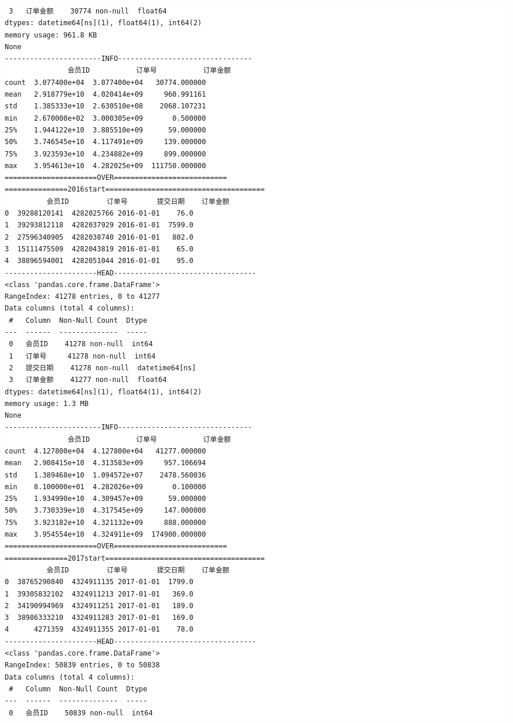      3   订单金额    30774 non-null  float64       
    dtypes: datetime64[ns](1), float64(1), int64(2)
    memory usage: 961.8 KB
    None
    -----------------------INFO--------------------------------
                   会员ID           订单号           订单金额
    count  3.077400e+04  3.077400e+04   30774.000000
    mean   2.918779e+10  4.020414e+09     960.991161
    std    1.385333e+10  2.630510e+08    2068.107231
    min    2.670000e+02  3.000305e+09       0.500000
    25%    1.944122e+10  3.885510e+09      59.000000
    50%    3.746545e+10  4.117491e+09     139.000000
    75%    3.923593e+10  4.234882e+09     899.000000
    max    3.954613e+10  4.282025e+09  111750.000000
    ======================OVER===========================
    ===============2016start======================================
              会员ID         订单号       提交日期    订单金额
    0  39288120141  4282025766 2016-01-01    76.0
    1  39293812118  4282037929 2016-01-01  7599.0
    2  27596340905  4282038740 2016-01-01   802.0
    3  15111475509  4282043819 2016-01-01    65.0
    4  38896594001  4282051044 2016-01-01    95.0
    ----------------------HEAD----------------------------------
    <class 'pandas.core.frame.DataFrame'>
    RangeIndex: 41278 entries, 0 to 41277
    Data columns (total 4 columns):
     #   Column  Non-Null Count  Dtype         
    ---  ------  --------------  -----         
     0   会员ID    41278 non-null  int64         
     1   订单号     41278 non-null  int64         
     2   提交日期    41278 non-null  datetime64[ns]
     3   订单金额    41277 non-null  float64       
    dtypes: datetime64[ns](1), float64(1), int64(2)
    memory usage: 1.3 MB
    None
    -----------------------INFO--------------------------------
                   会员ID           订单号           订单金额
    count  4.127800e+04  4.127800e+04   41277.000000
    mean   2.908415e+10  4.313583e+09     957.106694
    std    1.389468e+10  1.094572e+07    2478.560036
    min    8.100000e+01  4.282026e+09       0.100000
    25%    1.934990e+10  4.309457e+09      59.000000
    50%    3.730339e+10  4.317545e+09     147.000000
    75%    3.923182e+10  4.321132e+09     888.000000
    max    3.954554e+10  4.324911e+09  174900.000000
    ======================OVER===========================
    ===============2017start======================================
              会员ID         订单号       提交日期    订单金额
    0  38765290840  4324911135 2017-01-01  1799.0
    1  39305832102  4324911213 2017-01-01   369.0
    2  34190994969  4324911251 2017-01-01   189.0
    3  38986333210  4324911283 2017-01-01   169.0
    4      4271359  4324911355 2017-01-01    78.0
    ----------------------HEAD----------------------------------
    <class 'pandas.core.frame.DataFrame'>
    RangeIndex: 50839 entries, 0 to 50838
    Data columns (total 4 columns):
     #   Column  Non-Null Count  Dtype         
    ---  ------  --------------  -----         
     0   会员ID    50839 non-null  int64         